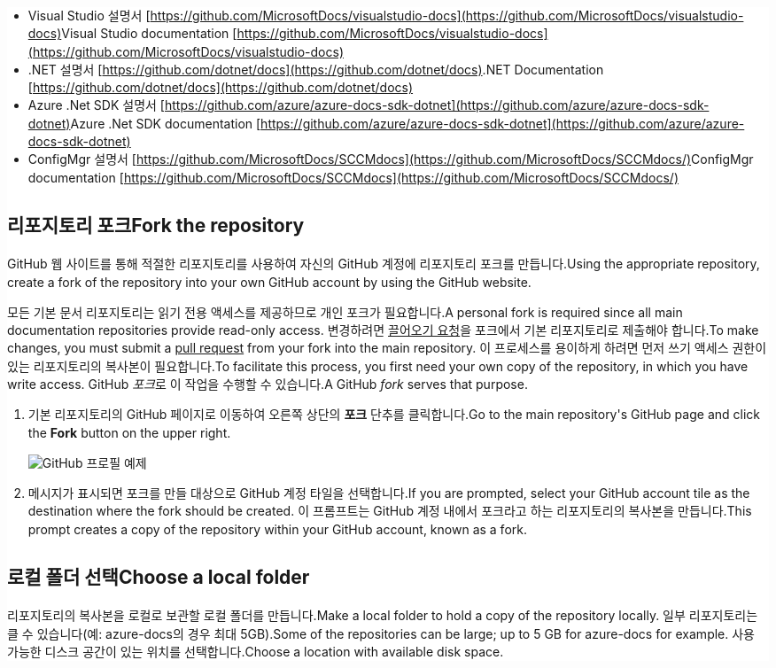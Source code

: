    - <span data-ttu-id="b56f3-131">Visual Studio 설명서 [https://github.com/MicrosoftDocs/visualstudio-docs](https://github.com/MicrosoftDocs/visualstudio-docs)</span><span class="sxs-lookup"><span data-stu-id="b56f3-131">Visual Studio documentation [https://github.com/MicrosoftDocs/visualstudio-docs](https://github.com/MicrosoftDocs/visualstudio-docs)</span></span>
   - <span data-ttu-id="b56f3-132">.NET 설명서 [https://github.com/dotnet/docs](https://github.com/dotnet/docs)</span><span class="sxs-lookup"><span data-stu-id="b56f3-132">.NET Documentation [https://github.com/dotnet/docs](https://github.com/dotnet/docs)</span></span>
   - <span data-ttu-id="b56f3-133">Azure .Net SDK 설명서 [https://github.com/azure/azure-docs-sdk-dotnet](https://github.com/azure/azure-docs-sdk-dotnet)</span><span class="sxs-lookup"><span data-stu-id="b56f3-133">Azure .Net SDK documentation [https://github.com/azure/azure-docs-sdk-dotnet](https://github.com/azure/azure-docs-sdk-dotnet)</span></span>
   - <span data-ttu-id="b56f3-134">ConfigMgr 설명서 [https://github.com/MicrosoftDocs/SCCMdocs](https://github.com/MicrosoftDocs/SCCMdocs/)</span><span class="sxs-lookup"><span data-stu-id="b56f3-134">ConfigMgr documentation [https://github.com/MicrosoftDocs/SCCMdocs](https://github.com/MicrosoftDocs/SCCMdocs/)</span></span>

## <a name="fork-the-repository"></a><span data-ttu-id="b56f3-135">리포지토리 포크</span><span class="sxs-lookup"><span data-stu-id="b56f3-135">Fork the repository</span></span>
<span data-ttu-id="b56f3-136">GitHub 웹 사이트를 통해 적절한 리포지토리를 사용하여 자신의 GitHub 계정에 리포지토리 포크를 만듭니다.</span><span class="sxs-lookup"><span data-stu-id="b56f3-136">Using the appropriate repository, create a fork of the repository into your own GitHub account by using the GitHub website.</span></span>

<span data-ttu-id="b56f3-137">모든 기본 문서 리포지토리는 읽기 전용 액세스를 제공하므로 개인 포크가 필요합니다.</span><span class="sxs-lookup"><span data-stu-id="b56f3-137">A personal fork is required since all main documentation repositories provide read-only access.</span></span> <span data-ttu-id="b56f3-138">변경하려면 [끌어오기 요청](git-github-fundamentals.md#pull-requests)을 포크에서 기본 리포지토리로 제출해야 합니다.</span><span class="sxs-lookup"><span data-stu-id="b56f3-138">To make changes, you must submit a [pull request](git-github-fundamentals.md#pull-requests) from your fork into the main repository.</span></span> <span data-ttu-id="b56f3-139">이 프로세스를 용이하게 하려면 먼저 쓰기 액세스 권한이 있는 리포지토리의 복사본이 필요합니다.</span><span class="sxs-lookup"><span data-stu-id="b56f3-139">To facilitate this process, you first need your own copy of the repository, in which you have write access.</span></span> <span data-ttu-id="b56f3-140">GitHub *포크*로 이 작업을 수행할 수 있습니다.</span><span class="sxs-lookup"><span data-stu-id="b56f3-140">A GitHub *fork* serves that purpose.</span></span>

1. <span data-ttu-id="b56f3-141">기본 리포지토리의 GitHub 페이지로 이동하여 오른쪽 상단의 **포크** 단추를 클릭합니다.</span><span class="sxs-lookup"><span data-stu-id="b56f3-141">Go to the main repository's GitHub page and click the **Fork** button on the upper right.</span></span>

   ![GitHub 프로필 예제](./media/contribute-get-started-setup-local/fork.png)

2. <span data-ttu-id="b56f3-143">메시지가 표시되면 포크를 만들 대상으로 GitHub 계정 타일을 선택합니다.</span><span class="sxs-lookup"><span data-stu-id="b56f3-143">If you are prompted, select your GitHub account tile as the destination where the fork should be created.</span></span> <span data-ttu-id="b56f3-144">이 프롬프트는 GitHub 계정 내에서 포크라고 하는 리포지토리의 복사본을 만듭니다.</span><span class="sxs-lookup"><span data-stu-id="b56f3-144">This prompt creates a copy of the repository within your GitHub account, known as a fork.</span></span>

## <a name="choose-a-local-folder"></a><span data-ttu-id="b56f3-145">로컬 폴더 선택</span><span class="sxs-lookup"><span data-stu-id="b56f3-145">Choose a local folder</span></span>
<span data-ttu-id="b56f3-146">리포지토리의 복사본을 로컬로 보관할 로컬 폴더를 만듭니다.</span><span class="sxs-lookup"><span data-stu-id="b56f3-146">Make a local folder to hold a copy of the repository locally.</span></span> <span data-ttu-id="b56f3-147">일부 리포지토리는 클 수 있습니다(예: azure-docs의 경우 최대 5GB).</span><span class="sxs-lookup"><span data-stu-id="b56f3-147">Some of the repositories can be large; up to 5 GB for azure-docs for example.</span></span> <span data-ttu-id="b56f3-148">사용 가능한 디스크 공간이 있는 위치를 선택합니다.</span><span class="sxs-lookup"><span data-stu-id="b56f3-148">Choose a location with available disk space.</span></span>
